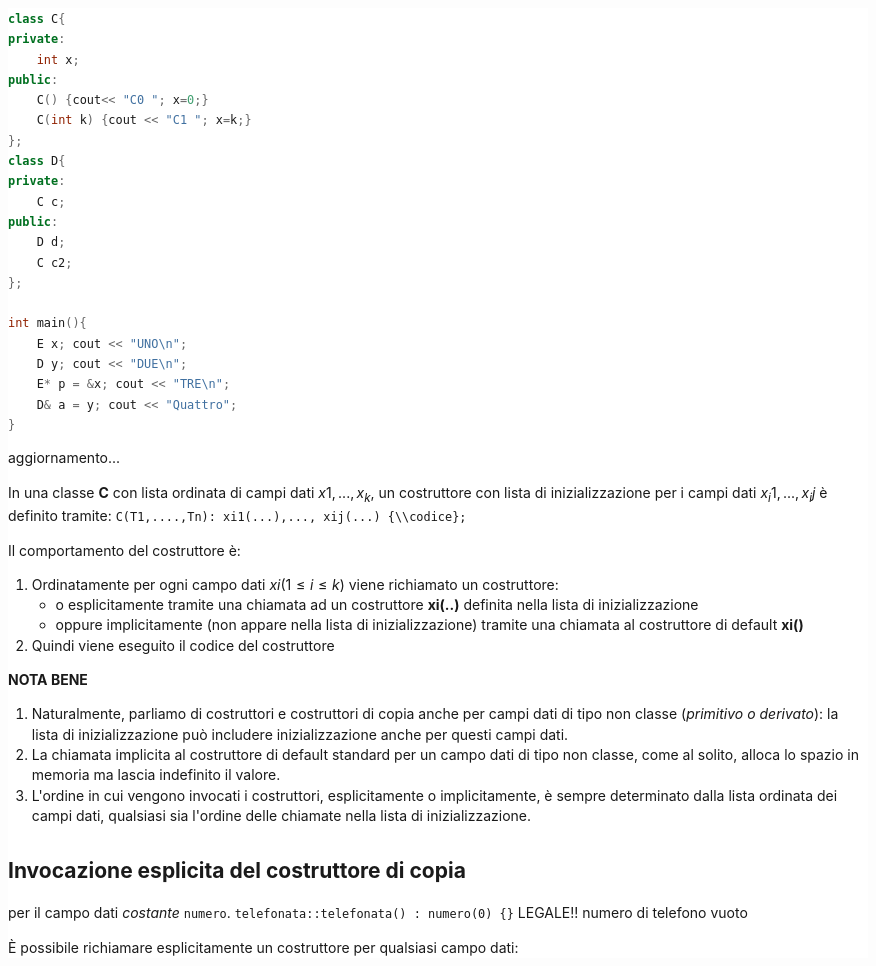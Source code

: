 ````C++
class C{
private:
	int x;
public:
	C() {cout<< "C0 "; x=0;}
	C(int k) {cout << "C1 "; x=k;}
};
class D{
private:
	C c;
public:
	D d;
	C c2;
};

int main(){
	E x; cout << "UNO\n";
	D y; cout << "DUE\n";
	E* p = &x; cout << "TRE\n";
	D& a = y; cout << "Quattro";
}
````

aggiornamento...

In una classe **C** con lista ordinata di campi dati $x1,...,x_k$, un costruttore con lista di inizializzazione per i campi dati $x_i1,...,x_ij$ è definito tramite:
`C(T1,....,Tn): xi1(...),..., xij(...) {\\codice};`

Il comportamento del costruttore è:
1. Ordinatamente per ogni campo dati $xi (1 \leq i \leq k)$ viene richiamato un costruttore:
	- o esplicitamente tramite una chiamata ad un costruttore **xi(..)** definita nella lista di inizializzazione
	- oppure implicitamente (non appare nella lista di inizializzazione) tramite una chiamata al costruttore di default **xi()**
2. Quindi viene eseguito il codice del costruttore

**NOTA BENE**
1. Naturalmente, parliamo di costruttori e costruttori di copia anche per campi dati di tipo non classe (*primitivo o derivato*): la lista di inizializzazione può includere inizializzazione anche per questi campi dati.
2. La chiamata implicita al costruttore di default standard per un campo dati di tipo non classe, come al solito, alloca lo spazio in memoria ma lascia indefinito il valore.
3. L'ordine in cui vengono invocati i costruttori, esplicitamente o implicitamente, è sempre determinato dalla lista ordinata dei campi dati, qualsiasi sia l'ordine delle chiamate nella lista di inizializzazione.
## Invocazione esplicita del costruttore di copia
per il campo dati _costante_ `numero`.
`telefonata::telefonata() : numero(0) {}` LEGALE!! numero di telefono vuoto

È possibile richiamare esplicitamente un costruttore per qualsiasi campo dati:
